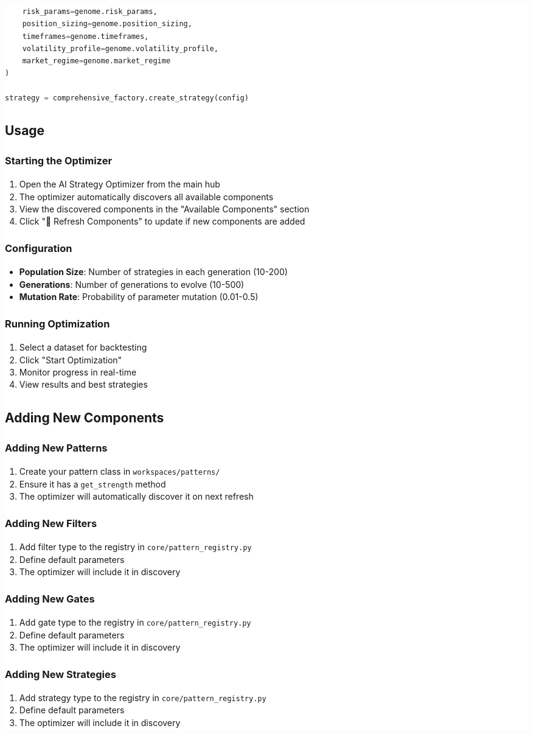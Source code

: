 ```python
    risk_params=genome.risk_params,
    position_sizing=genome.position_sizing,
    timeframes=genome.timeframes,
    volatility_profile=genome.volatility_profile,
    market_regime=genome.market_regime
)

strategy = comprehensive_factory.create_strategy(config)
```

## Usage

### Starting the Optimizer
1. Open the AI Strategy Optimizer from the main hub
2. The optimizer automatically discovers all available components
3. View the discovered components in the "Available Components" section
4. Click "🔄 Refresh Components" to update if new components are added

### Configuration
- **Population Size**: Number of strategies in each generation (10-200)
- **Generations**: Number of generations to evolve (10-500)
- **Mutation Rate**: Probability of parameter mutation (0.01-0.5)

### Running Optimization
1. Select a dataset for backtesting
2. Click "Start Optimization"
3. Monitor progress in real-time
4. View results and best strategies

## Adding New Components

### Adding New Patterns
1. Create your pattern class in `workspaces/patterns/`
2. Ensure it has a `get_strength` method
3. The optimizer will automatically discover it on next refresh

### Adding New Filters
1. Add filter type to the registry in `core/pattern_registry.py`
2. Define default parameters
3. The optimizer will include it in discovery

### Adding New Gates
1. Add gate type to the registry in `core/pattern_registry.py`
2. Define default parameters
3. The optimizer will include it in discovery

### Adding New Strategies
1. Add strategy type to the registry in `core/pattern_registry.py`
2. Define default parameters
3. The optimizer will include it in discovery
